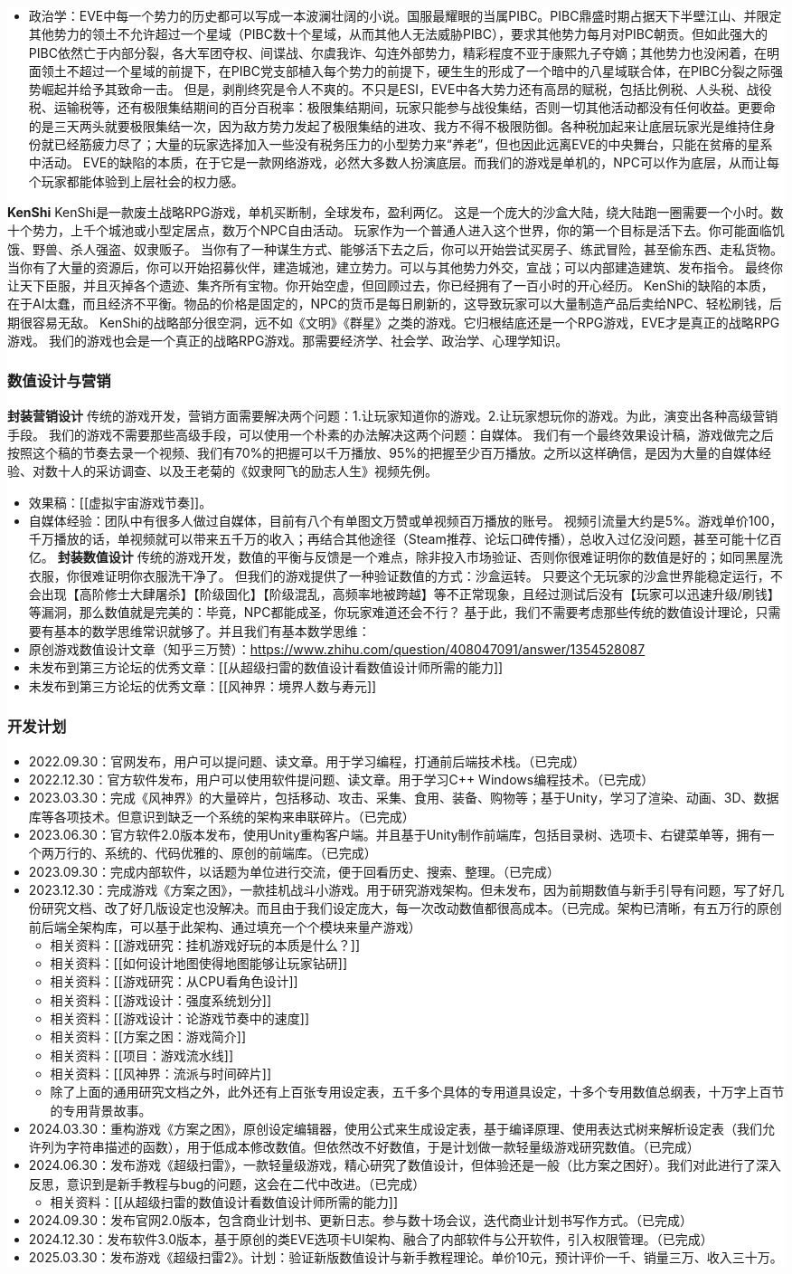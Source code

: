 - 政治学：EVE中每一个势力的历史都可以写成一本波澜壮阔的小说。国服最耀眼的当属PIBC。PIBC鼎盛时期占据天下半壁江山、并限定其他势力的领土不允许超过一个星域（PIBC数十个星域，从而其他人无法威胁PIBC），要求其他势力每月对PIBC朝贡。但如此强大的PIBC依然亡于内部分裂，各大军团夺权、间谍战、尔虞我诈、勾连外部势力，精彩程度不亚于康熙九子夺嫡；其他势力也没闲着，在明面领土不超过一个星域的前提下，在PIBC党支部植入每个势力的前提下，硬生生的形成了一个暗中的八星域联合体，在PIBC分裂之际强势崛起并给予其致命一击。
但是，剥削终究是令人不爽的。不只是ESI，EVE中各大势力还有高昂的赋税，包括比例税、人头税、战役税、运输税等，还有极限集结期间的百分百税率：极限集结期间，玩家只能参与战役集结，否则一切其他活动都没有任何收益。更要命的是三天两头就要极限集结一次，因为敌方势力发起了极限集结的进攻、我方不得不极限防御。各种税加起来让底层玩家光是维持住身份就已经筋疲力尽了；大量的玩家选择加入一些没有税务压力的小型势力来“养老”，但也因此远离EVE的中央舞台，只能在贫瘠的星系中活动。
EVE的缺陷的本质，在于它是一款网络游戏，必然大多数人扮演底层。而我们的游戏是单机的，NPC可以作为底层，从而让每个玩家都能体验到上层社会的权力感。

**KenShi**
KenShi是一款废土战略RPG游戏，单机买断制，全球发布，盈利两亿。
这是一个庞大的沙盒大陆，绕大陆跑一圈需要一个小时。数十个势力，上千个城池或小型定居点，数万个NPC自由活动。
玩家作为一个普通人进入这个世界，你的第一个目标是活下去。你可能面临饥饿、野兽、杀人强盗、奴隶贩子。
当你有了一种谋生方式、能够活下去之后，你可以开始尝试买房子、练武冒险，甚至偷东西、走私货物。
当你有了大量的资源后，你可以开始招募伙伴，建造城池，建立势力。可以与其他势力外交，宣战；可以内部建造建筑、发布指令。
最终你让天下臣服，并且灭掉各个遗迹、集齐所有宝物。你开始空虚，但回顾过去，你已经拥有了一百小时的开心经历。
KenShi的缺陷的本质，在于AI太蠢，而且经济不平衡。物品的价格是固定的，NPC的货币是每日刷新的，这导致玩家可以大量制造产品后卖给NPC、轻松刷钱，后期很容易无敌。
KenShi的战略部分很空洞，远不如《文明》《群星》之类的游戏。它归根结底还是一个RPG游戏，EVE才是真正的战略RPG游戏。
我们的游戏也会是一个真正的战略RPG游戏。那需要经济学、社会学、政治学、心理学知识。
### 数值设计与营销
**封装营销设计**
传统的游戏开发，营销方面需要解决两个问题：1.让玩家知道你的游戏。2.让玩家想玩你的游戏。为此，演变出各种高级营销手段。
我们的游戏不需要那些高级手段，可以使用一个朴素的办法解决这两个问题：自媒体。
我们有一个最终效果设计稿，游戏做完之后按照这个稿的节奏去录一个视频、我们有70%的把握可以千万播放、95%的把握至少百万播放。之所以这样确信，是因为大量的自媒体经验、对数十人的采访调查、以及王老菊的《奴隶阿飞的励志人生》视频先例。
- 效果稿：[[虚拟宇宙游戏节奏]]。
- 自媒体经验：团队中有很多人做过自媒体，目前有八个有单图文万赞或单视频百万播放的账号。
视频引流量大约是5%。游戏单价100，千万播放的话，单视频就可以带来五千万的收入；再结合其他途径（Steam推荐、论坛口碑传播），总收入过亿没问题，甚至可能十亿百亿。
**封装数值设计**
传统的游戏开发，数值的平衡与反馈是一个难点，除非投入市场验证、否则你很难证明你的数值是好的；如同黑屋洗衣服，你很难证明你衣服洗干净了。
但我们的游戏提供了一种验证数值的方式：沙盒运转。
只要这个无玩家的沙盒世界能稳定运行，不会出现【高阶修士大肆屠杀】【阶级固化】【阶级混乱，高频率地被跨越】等不正常现象，且经过测试后没有【玩家可以迅速升级/刷钱】等漏洞，那么数值就是完美的：毕竟，NPC都能成圣，你玩家难道还会不行？
基于此，我们不需要考虑那些传统的数值设计理论，只需要有基本的数学思维常识就够了。并且我们有基本数学思维：
- 原创游戏数值设计文章（知乎三万赞）：https://www.zhihu.com/question/408047091/answer/1354528087
- 未发布到第三方论坛的优秀文章：[[从超级扫雷的数值设计看数值设计师所需的能力]] 
- 未发布到第三方论坛的优秀文章：[[风神界：境界人数与寿元]] 
### 开发计划
- 2022.09.30：官网发布，用户可以提问题、读文章。用于学习编程，打通前后端技术栈。（已完成）
- 2022.12.30：官方软件发布，用户可以使用软件提问题、读文章。用于学习C++ Windows编程技术。（已完成）
- 2023.03.30：完成《风神界》的大量碎片，包括移动、攻击、采集、食用、装备、购物等；基于Unity，学习了渲染、动画、3D、数据库等各项技术。但意识到缺乏一个系统的架构来串联碎片。（已完成）
- 2023.06.30：官方软件2.0版本发布，使用Unity重构客户端。并且基于Unity制作前端库，包括目录树、选项卡、右键菜单等，拥有一个两万行的、系统的、代码优雅的、原创的前端库。（已完成）
- 2023.09.30：完成内部软件，以话题为单位进行交流，便于回看历史、搜索、整理。（已完成）
- 2023.12.30：完成游戏《方案之困》，一款挂机战斗小游戏。用于研究游戏架构。但未发布，因为前期数值与新手引导有问题，写了好几份研究文档、改了好几版设定也没解决。而且由于我们设定庞大，每一次改动数值都很高成本。（已完成。架构已清晰，有五万行的原创前后端全架构库，可以基于此架构、通过填充一个个模块来量产游戏）
	- 相关资料：[[游戏研究：挂机游戏好玩的本质是什么？]] 
	- 相关资料：[[如何设计地图使得地图能够让玩家钻研]] 
	- 相关资料：[[游戏研究：从CPU看角色设计]] 
	- 相关资料：[[游戏设计：强度系统划分]] 
	- 相关资料：[[游戏设计：论游戏节奏中的速度]] 
	- 相关资料：[[方案之困：游戏简介]] 
	- 相关资料：[[项目：游戏流水线]] 
	- 相关资料：[[风神界：流派与时间碎片]] 
	- 除了上面的通用研究文档之外，此外还有上百张专用设定表，五千多个具体的专用道具设定，十多个专用数值总纲表，十万字上百节的专用背景故事。
- 2024.03.30：重构游戏《方案之困》，原创设定编辑器，使用公式来生成设定表，基于编译原理、使用表达式树来解析设定表（我们允许列为字符串描述的函数），用于低成本修改数值。但依然改不好数值，于是计划做一款轻量级游戏研究数值。（已完成）
- 2024.06.30：发布游戏《超级扫雷》，一款轻量级游戏，精心研究了数值设计，但体验还是一般（比方案之困好）。我们对此进行了深入反思，意识到是新手教程与bug的问题，这会在二代中改进。（已完成）
	- 相关资料：[[从超级扫雷的数值设计看数值设计师所需的能力]] 
- 2024.09.30：发布官网2.0版本，包含商业计划书、更新日志。参与数十场会议，迭代商业计划书写作方式。（已完成）
- 2024.12.30：发布软件3.0版本，基于原创的类EVE选项卡UI架构、融合了内部软件与公开软件，引入权限管理。（已完成）
- 2025.03.30：发布游戏《超级扫雷2》。计划：验证新版数值设计与新手教程理论。单价10元，预计评价一千、销量三万、收入三十万。